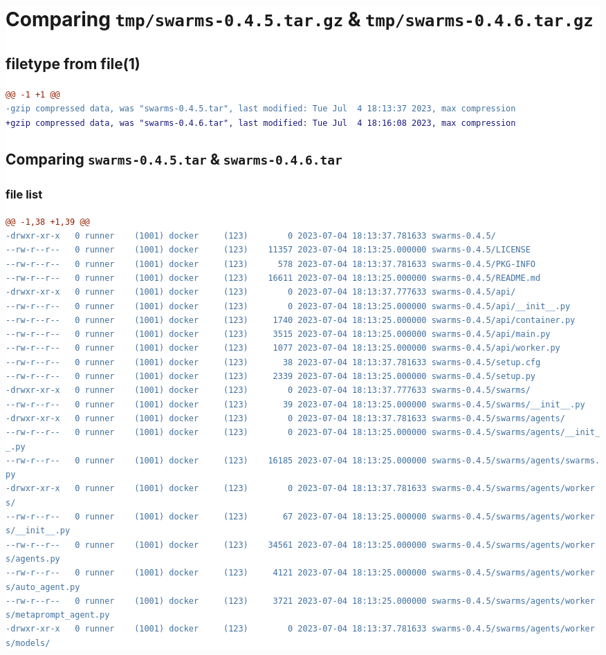 # Comparing `tmp/swarms-0.4.5.tar.gz` & `tmp/swarms-0.4.6.tar.gz`

## filetype from file(1)

```diff
@@ -1 +1 @@
-gzip compressed data, was "swarms-0.4.5.tar", last modified: Tue Jul  4 18:13:37 2023, max compression
+gzip compressed data, was "swarms-0.4.6.tar", last modified: Tue Jul  4 18:16:08 2023, max compression
```

## Comparing `swarms-0.4.5.tar` & `swarms-0.4.6.tar`

### file list

```diff
@@ -1,38 +1,39 @@
-drwxr-xr-x   0 runner    (1001) docker     (123)        0 2023-07-04 18:13:37.781633 swarms-0.4.5/
--rw-r--r--   0 runner    (1001) docker     (123)    11357 2023-07-04 18:13:25.000000 swarms-0.4.5/LICENSE
--rw-r--r--   0 runner    (1001) docker     (123)      578 2023-07-04 18:13:37.781633 swarms-0.4.5/PKG-INFO
--rw-r--r--   0 runner    (1001) docker     (123)    16611 2023-07-04 18:13:25.000000 swarms-0.4.5/README.md
-drwxr-xr-x   0 runner    (1001) docker     (123)        0 2023-07-04 18:13:37.777633 swarms-0.4.5/api/
--rw-r--r--   0 runner    (1001) docker     (123)        0 2023-07-04 18:13:25.000000 swarms-0.4.5/api/__init__.py
--rw-r--r--   0 runner    (1001) docker     (123)     1740 2023-07-04 18:13:25.000000 swarms-0.4.5/api/container.py
--rw-r--r--   0 runner    (1001) docker     (123)     3515 2023-07-04 18:13:25.000000 swarms-0.4.5/api/main.py
--rw-r--r--   0 runner    (1001) docker     (123)     1077 2023-07-04 18:13:25.000000 swarms-0.4.5/api/worker.py
--rw-r--r--   0 runner    (1001) docker     (123)       38 2023-07-04 18:13:37.781633 swarms-0.4.5/setup.cfg
--rw-r--r--   0 runner    (1001) docker     (123)     2339 2023-07-04 18:13:25.000000 swarms-0.4.5/setup.py
-drwxr-xr-x   0 runner    (1001) docker     (123)        0 2023-07-04 18:13:37.777633 swarms-0.4.5/swarms/
--rw-r--r--   0 runner    (1001) docker     (123)       39 2023-07-04 18:13:25.000000 swarms-0.4.5/swarms/__init__.py
-drwxr-xr-x   0 runner    (1001) docker     (123)        0 2023-07-04 18:13:37.781633 swarms-0.4.5/swarms/agents/
--rw-r--r--   0 runner    (1001) docker     (123)        0 2023-07-04 18:13:25.000000 swarms-0.4.5/swarms/agents/__init__.py
--rw-r--r--   0 runner    (1001) docker     (123)    16185 2023-07-04 18:13:25.000000 swarms-0.4.5/swarms/agents/swarms.py
-drwxr-xr-x   0 runner    (1001) docker     (123)        0 2023-07-04 18:13:37.781633 swarms-0.4.5/swarms/agents/workers/
--rw-r--r--   0 runner    (1001) docker     (123)       67 2023-07-04 18:13:25.000000 swarms-0.4.5/swarms/agents/workers/__init__.py
--rw-r--r--   0 runner    (1001) docker     (123)    34561 2023-07-04 18:13:25.000000 swarms-0.4.5/swarms/agents/workers/agents.py
--rw-r--r--   0 runner    (1001) docker     (123)     4121 2023-07-04 18:13:25.000000 swarms-0.4.5/swarms/agents/workers/auto_agent.py
--rw-r--r--   0 runner    (1001) docker     (123)     3721 2023-07-04 18:13:25.000000 swarms-0.4.5/swarms/agents/workers/metaprompt_agent.py
-drwxr-xr-x   0 runner    (1001) docker     (123)        0 2023-07-04 18:13:37.781633 swarms-0.4.5/swarms/agents/workers/models/
```